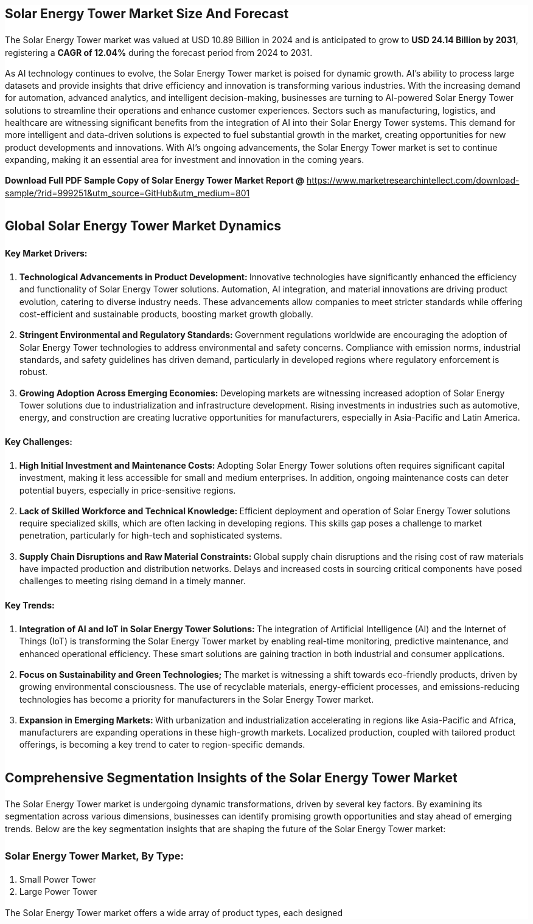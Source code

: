 <h2>Solar Energy Tower Market Size And Forecast</h2><p>The Solar Energy Tower market was valued at USD 10.89 Billion in 2024 and is anticipated to grow to <strong>USD 24.14 Billion by 2031</strong>, registering a <strong>CAGR of 12.04%</strong> during the forecast period from 2024 to 2031.</p><p>As AI technology continues to evolve, the Solar Energy Tower market is poised for dynamic growth. AI’s ability to process large datasets and provide insights that drive efficiency and innovation is transforming various industries. With the increasing demand for automation, advanced analytics, and intelligent decision-making, businesses are turning to AI-powered Solar Energy Tower solutions to streamline their operations and enhance customer experiences. Sectors such as manufacturing, logistics, and healthcare are witnessing significant benefits from the integration of AI into their Solar Energy Tower systems. This demand for more intelligent and data-driven solutions is expected to fuel substantial growth in the market, creating opportunities for new product developments and innovations. With AI’s ongoing advancements, the Solar Energy Tower market is set to continue expanding, making it an essential area for investment and innovation in the coming years.</p><p><strong>Download Full PDF Sample Copy of Solar Energy Tower Market Report @</strong>&nbsp;<a href="https://www.marketresearchintellect.com/download-sample/?rid=999251&amp;utm_source=GitHub&amp;utm_medium=801">https://www.marketresearchintellect.com/download-sample/?rid=999251&amp;utm_source=GitHub&amp;utm_medium=801</a></p><h2>Global Solar Energy Tower Market Dynamics</h2><h4><strong>Key Market Drivers:</strong></h4><ol><li><p><strong>Technological Advancements in Product Development:&nbsp;</strong>Innovative technologies have significantly enhanced the efficiency and functionality of Solar Energy Tower solutions. Automation, AI integration, and material innovations are driving product evolution, catering to diverse industry needs. These advancements allow companies to meet stricter standards while offering cost-efficient and sustainable products, boosting market growth globally.</p></li><li><p><strong>Stringent Environmental and Regulatory Standards:&nbsp;</strong>Government regulations worldwide are encouraging the adoption of Solar Energy Tower technologies to address environmental and safety concerns. Compliance with emission norms, industrial standards, and safety guidelines has driven demand, particularly in developed regions where regulatory enforcement is robust.</p></li><li><p><strong>Growing Adoption Across Emerging Economies:&nbsp;</strong>Developing markets are witnessing increased adoption of Solar Energy Tower solutions due to industrialization and infrastructure development. Rising investments in industries such as automotive, energy, and construction are creating lucrative opportunities for manufacturers, especially in Asia-Pacific and Latin America.</p></li></ol><h4><strong>Key Challenges:</strong></h4><ol><li><p><strong>High Initial Investment and Maintenance Costs:&nbsp;</strong>Adopting Solar Energy Tower solutions often requires significant capital investment, making it less accessible for small and medium enterprises. In addition, ongoing maintenance costs can deter potential buyers, especially in price-sensitive regions.</p></li><li><p><strong>Lack of Skilled Workforce and Technical Knowledge:&nbsp;</strong>Efficient deployment and operation of Solar Energy Tower solutions require specialized skills, which are often lacking in developing regions. This skills gap poses a challenge to market penetration, particularly for high-tech and sophisticated systems.</p></li><li><p><strong>Supply Chain Disruptions and Raw Material Constraints:&nbsp;</strong>Global supply chain disruptions and the rising cost of raw materials have impacted production and distribution networks. Delays and increased costs in sourcing critical components have posed challenges to meeting rising demand in a timely manner.</p></li></ol><h4><strong>Key Trends:</strong></h4><ol><li><p><strong>Integration of AI and IoT in Solar Energy Tower Solutions:&nbsp;</strong>The integration of Artificial Intelligence (AI) and the Internet of Things (IoT) is transforming the Solar Energy Tower market by enabling real-time monitoring, predictive maintenance, and enhanced operational efficiency. These smart solutions are gaining traction in both industrial and consumer applications.</p></li><li><p><strong>Focus on Sustainability and Green Technologies;&nbsp;</strong>The market is witnessing a shift towards eco-friendly products, driven by growing environmental consciousness. The use of recyclable materials, energy-efficient processes, and emissions-reducing technologies has become a priority for manufacturers in the Solar Energy Tower market.</p></li><li><p><strong>Expansion in Emerging Markets:&nbsp;</strong>With urbanization and industrialization accelerating in regions like Asia-Pacific and Africa, manufacturers are expanding operations in these high-growth markets. Localized production, coupled with tailored product offerings, is becoming a key trend to cater to region-specific demands.</p></li></ol><div class="article-main__content" data-test-id="publishing-text-block"><h2>Comprehensive Segmentation Insights of the Solar Energy Tower Market</h2><p>The Solar Energy Tower market is undergoing dynamic transformations, driven by several key factors. By examining its segmentation across various dimensions, businesses can identify promising growth opportunities and stay ahead of emerging trends. Below are the key segmentation insights that are shaping the future of the Solar Energy Tower market:</p><h3><strong>Solar Energy Tower Market, By Type:<br /></strong></h3><ol><li>Small Power Tower<li> Large Power Tower</li></ol><p>The Solar Energy Tower market offers a wide array of product types, each designed